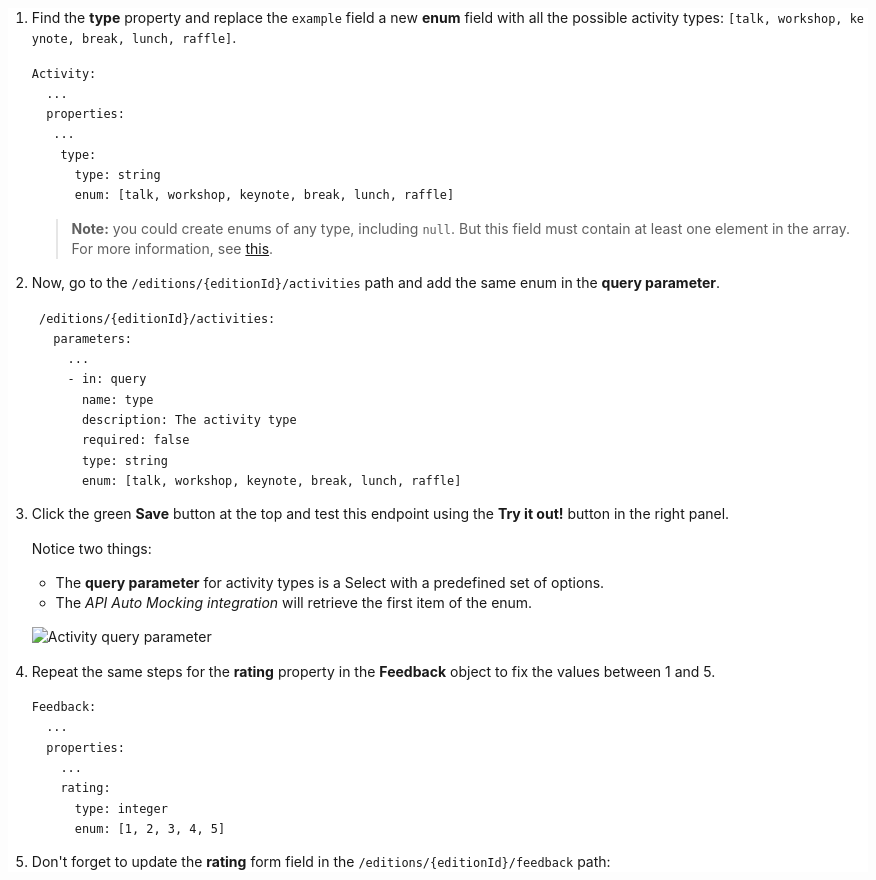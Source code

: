 1. Find the **type** property and replace the `example` field a new **enum** field with all the possible activity types: `[talk, workshop, keynote, break, lunch, raffle]`.

   ```
   Activity:
     ...
     properties:
      ...
       type:
         type: string
         enum: [talk, workshop, keynote, break, lunch, raffle]
   ```

   > **Note:** you could create enums of any type, including `null`. But this field must contain at least one element in the array. For more information, see [this](https://tools.ietf.org/html/draft-fge-json-schema-validation-00#section-5.5.1).

1. Now, go to the `/editions/{editionId}/activities` path and add the same enum in the **query parameter**.

   ```
    /editions/{editionId}/activities:
      parameters:
        ...
        - in: query
          name: type
          description: The activity type
          required: false
          type: string
          enum: [talk, workshop, keynote, break, lunch, raffle]
   ```

1. Click the green **Save** button at the top and test this endpoint using the **Try it out!** button in the right panel.

   Notice two things:

   - The **query parameter** for activity types is a Select with a predefined set of options.
   - The _API Auto Mocking integration_ will retrieve the first item of the enum.

   ![Activity query parameter](./assets/activity-enum-query.png)

1. Repeat the same steps for the **rating** property in the **Feedback** object to fix the values between 1 and 5.

   ```
   Feedback:
     ...
     properties:
       ...
       rating:
         type: integer
         enum: [1, 2, 3, 4, 5]
   ```

1. Don't forget to update the **rating** form field in the `/editions/{editionId}/feedback` path:
